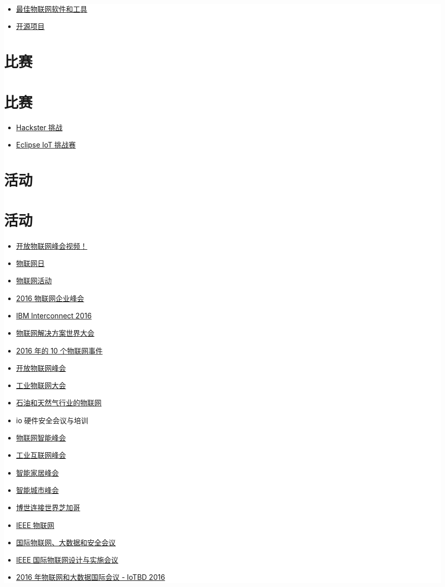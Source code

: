 +   [最佳物联网软件和工具](http://iotawards.postscapes.com/2015-16/best-iot-software-and-tools)

+   [开源项目](http://postscapes.com/internet-of-things-award/open-source/)

# 比赛

# 比赛

+   [Hackster 挑战](https://www.hackster.io/challenges)

+   [Eclipse IoT 挑战赛](http://iot.eclipse.org/open-iot-challenge/)

# 活动

# 活动

+   [开放物联网峰会视频！](http://events.linuxfoundation.org/events/openiot-summit)

+   [物联网日](http://iotday.org/about/)

+   [物联网活动](http://www.iotevents.org/)

+   [2016 物联网企业峰会](https://www.iotuniversity.com/iot-summit-2016/)

+   [IBM Interconnect 2016](http://www.ibm.com/cloud-computing/us/en/interconnect/)

+   [物联网解决方案世界大会](https://www.youtube.com/channel/UCjO1v0QygtzLWAlmt1_l_rA)

+   [2016 年的 10 个物联网事件](http://www.theneura.com/10-iot-events-in-2016/)

+   [开放物联网峰会](http://events.linuxfoundation.org/events/openiot-summit)

+   [工业物联网大会](http://www.iiotcongress.com)

+   [石油和天然气行业的物联网](http://energyconferencenetwork.com/iot-in-oil-and-gas-2016/)

+   io 硬件安全会议与培训

+   [物联网智能峰会](http://www.iotsmartsummitlondon.com)

+   [工业互联网峰会](http://www.iotsmartsummitlondon.com/industrial-internet.html)

+   [智能家居峰会](http://www.iotsmartsummitlondon.com/smart-home.html)

+   [智能城市峰会](http://www.iotsmartsummitlondon.com/smart-cities.html)

+   [博世连接世界芝加哥](https://www.bosch-si.com/lp/bosch-connectedworld.html)

+   [IEEE 物联网](http://iot.ieee.org/conferences-events.html)

+   [国际物联网、大数据和安全会议](http://www.iotbd.org/)

+   [IEEE 国际物联网设计与实施会议](http://conferences.computer.org/IoTDI/)

+   [2016 年物联网和大数据国际会议 - IoTBD 2016](http://internetofthingswiki.com/international-conference-on-internet-of-things-and-big-data-iotbd-2016/591/)
